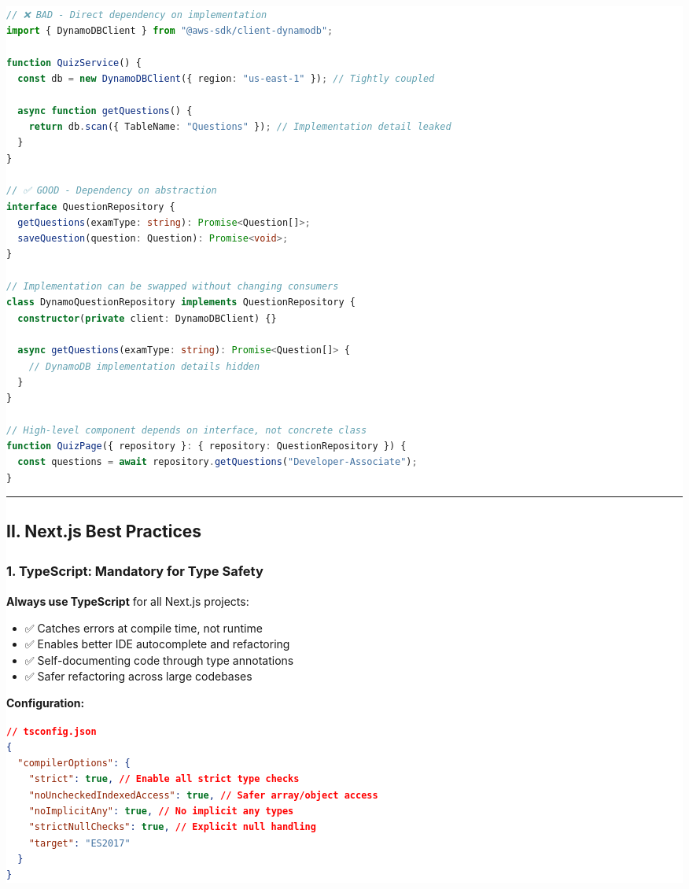 ```typescript
// ❌ BAD - Direct dependency on implementation
import { DynamoDBClient } from "@aws-sdk/client-dynamodb";

function QuizService() {
  const db = new DynamoDBClient({ region: "us-east-1" }); // Tightly coupled

  async function getQuestions() {
    return db.scan({ TableName: "Questions" }); // Implementation detail leaked
  }
}

// ✅ GOOD - Dependency on abstraction
interface QuestionRepository {
  getQuestions(examType: string): Promise<Question[]>;
  saveQuestion(question: Question): Promise<void>;
}

// Implementation can be swapped without changing consumers
class DynamoQuestionRepository implements QuestionRepository {
  constructor(private client: DynamoDBClient) {}

  async getQuestions(examType: string): Promise<Question[]> {
    // DynamoDB implementation details hidden
  }
}

// High-level component depends on interface, not concrete class
function QuizPage({ repository }: { repository: QuestionRepository }) {
  const questions = await repository.getQuestions("Developer-Associate");
}
```

---

## II. Next.js Best Practices

### 1. TypeScript: Mandatory for Type Safety

**Always use TypeScript** for all Next.js projects:

- ✅ Catches errors at compile time, not runtime
- ✅ Enables better IDE autocomplete and refactoring
- ✅ Self-documenting code through type annotations
- ✅ Safer refactoring across large codebases

**Configuration:**

```json
// tsconfig.json
{
  "compilerOptions": {
    "strict": true, // Enable all strict type checks
    "noUncheckedIndexedAccess": true, // Safer array/object access
    "noImplicitAny": true, // No implicit any types
    "strictNullChecks": true, // Explicit null handling
    "target": "ES2017"
  }
}
```
